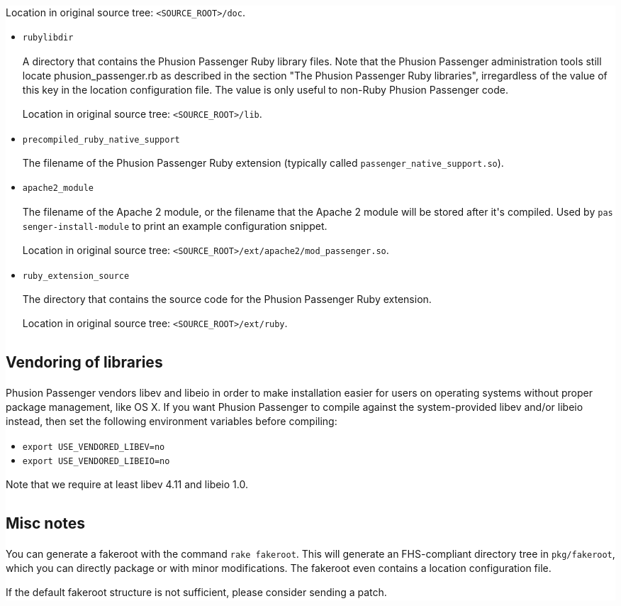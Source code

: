    Location in original source tree: `<SOURCE_ROOT>/doc`.

 * `rubylibdir`

   A directory that contains the Phusion Passenger Ruby library files. Note that
   the Phusion Passenger administration tools still locate phusion_passenger.rb
   as described in the section "The Phusion Passenger Ruby libraries",
   irregardless of the value of this key in the location configuration file.
   The value is only useful to non-Ruby Phusion Passenger code.

   Location in original source tree: `<SOURCE_ROOT>/lib`.

 * `precompiled_ruby_native_support`

   The filename of the Phusion Passenger Ruby extension (typically called
   `passenger_native_support.so`).

 * `apache2_module`

   The filename of the Apache 2 module, or the filename that the Apache 2 module
   will be stored after it's compiled. Used by `passenger-install-module` to
   print an example configuration snippet.

   Location in original source tree: `<SOURCE_ROOT>/ext/apache2/mod_passenger.so`.

 * `ruby_extension_source`

   The directory that contains the source code for the Phusion Passenger Ruby
   extension.

   Location in original source tree: `<SOURCE_ROOT>/ext/ruby`.


## Vendoring of libraries

Phusion Passenger vendors libev and libeio in order to make installation easier
for users on operating systems without proper package management, like OS X.
If you want Phusion Passenger to compile against the system-provided
libev and/or libeio instead, then set the following environment variables
before compiling:

 * `export USE_VENDORED_LIBEV=no`
 * `export USE_VENDORED_LIBEIO=no`

Note that we require at least libev 4.11 and libeio 1.0.


## Misc notes

You can generate a fakeroot with the command `rake fakeroot`. This will
generate an FHS-compliant directory tree in `pkg/fakeroot`, which you can
directly package or with minor modifications. The fakeroot even contains
a location configuration file.

If the default fakeroot structure is not sufficient, please consider
sending a patch.
